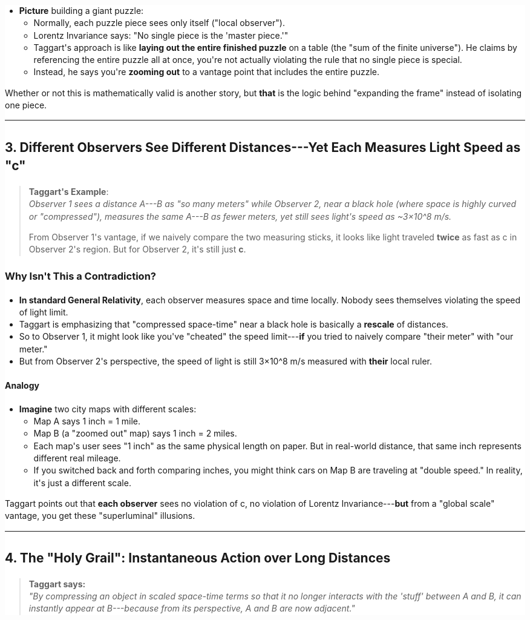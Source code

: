 -   **Picture** building a giant puzzle:
    -   Normally, each puzzle piece sees only itself ("local observer").
    -   Lorentz Invariance says: "No single piece is the 'master piece.'"
    -   Taggart's approach is like **laying out the entire finished puzzle** on a table (the "sum of the finite universe"). He claims by referencing the entire puzzle all at once, you're not actually violating the rule that no single piece is special.
    -   Instead, he says you're **zooming out** to a vantage point that includes the entire puzzle.

Whether or not this is mathematically valid is another story, but **that** is the logic behind "expanding the frame" instead of isolating one piece.

* * * * *

3\. Different Observers See Different Distances---Yet Each Measures Light Speed as "c"
------------------------------------------------------------------------------------

> **Taggart's Example**:\
> *Observer 1 sees a distance A---B as "so many meters" while Observer 2, near a black hole (where space is highly curved or "compressed"), measures the same A---B as fewer meters, yet still sees light's speed as ~3×10^8 m/s.*
>
> From Observer 1's vantage, if we naively compare the two measuring sticks, it looks like light traveled **twice** as fast as c in Observer 2's region. But for Observer 2, it's still just **c**.

### Why Isn't This a Contradiction?

-   **In standard General Relativity**, each observer measures space and time locally. Nobody sees themselves violating the speed of light limit.
-   Taggart is emphasizing that "compressed space-time" near a black hole is basically a **rescale** of distances.
-   So to Observer 1, it might look like you've "cheated" the speed limit---**if** you tried to naively compare "their meter" with "our meter."
-   But from Observer 2's perspective, the speed of light is still 3×10^8 m/s measured with **their** local ruler.

#### Analogy

-   **Imagine** two city maps with different scales:
    -   Map A says 1 inch = 1 mile.
    -   Map B (a "zoomed out" map) says 1 inch = 2 miles.
    -   Each map's user sees "1 inch" as the same physical length on paper. But in real-world distance, that same inch represents different real mileage.
    -   If you switched back and forth comparing inches, you might think cars on Map B are traveling at "double speed." In reality, it's just a different scale.

Taggart points out that **each observer** sees no violation of c, no violation of Lorentz Invariance---**but** from a "global scale" vantage, you get these "superluminal" illusions.

* * * * *

4\. The "Holy Grail": Instantaneous Action over Long Distances
--------------------------------------------------------------

> **Taggart says:**\
> *"By compressing an object in scaled space-time terms so that it no longer interacts with the 'stuff' between A and B, it can instantly appear at B---because from its perspective, A and B are now adjacent."*

